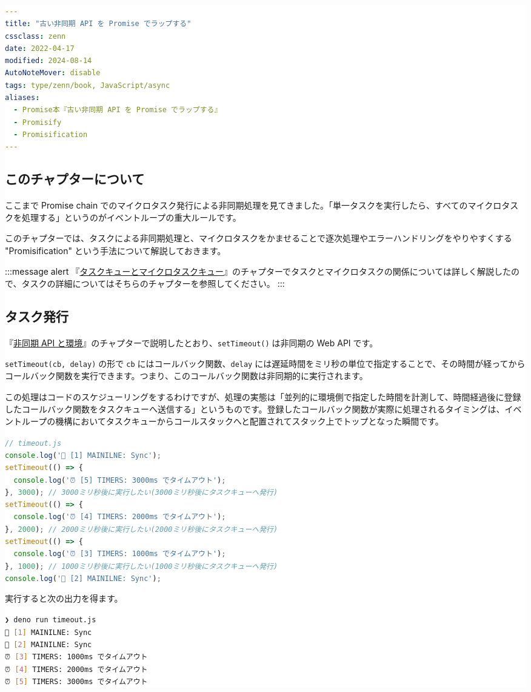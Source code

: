 ```yaml
---
title: "古い非同期 API を Promise でラップする"
cssclass: zenn
date: 2022-04-17
modified: 2024-08-14
AutoNoteMover: disable
tags: type/zenn/book, JavaScript/async
aliases:
  - Promise本『古い非同期 API を Promise でラップする』
  - Promisify
  - Promisification
---
```


## このチャプターについて

ここまで Promise chain でのマイクロタスク発行による非同期処理を見てきました。「単一タスクを実行したら、すべてのマイクロタスクを処理する」というのがイベントループの重大ルールです。

このチャプターでは、タスクによる非同期処理と、マイクロタスクをかませることで逐次処理やエラーハンドリングをやりやすくする "Promisification" という手法について解説しておきます。

:::message alert
『[タスクキューとマイクロタスクキュー](d-epasync-task-microtask-queues)』のチャプターでタスクとマイクロタスクの関係については詳しく解説したので、タスクの詳細についてはそちらのチャプターを参照してください。
:::

## タスク発行

『[非同期 API と環境](f-epasync-asynchronous-apis)』のチャプターで説明したとおり、`setTimeout()` は非同期の Web API です。

`setTimeout(cb, delay)` の形で `cb` にはコールバック関数、`delay` には遅延時間をミリ秒の単位で指定することで、その時間が経ってからコールバック関数を実行できます。つまり、このコールバック関数は非同期的に実行されます。

この処理はコードのスケジューリングをするわけですが、処理の実態は「並列的に環境側で指定した時間を計測して、時間経過後に登録したコールバック関数をタスクキューへ送信する」というものです。登録したコールバック関数が実際に処理されるタイミングは、イベントループの機構においてタスクキューからコールスタックへと配置されてスタック上でトップとなった瞬間です。

```js
// timeout.js
console.log('🦖 [1] MAINILNE: Sync');
setTimeout(() => {
  console.log('⏰ [5] TIMERS: 3000ms でタイムアウト');
}, 3000); // 3000ミリ秒後に実行したい(3000ミリ秒後にタスクキューへ発行)
setTimeout(() => {
  console.log('⏰ [4] TIMERS: 2000ms でタイムアウト');
}, 2000); // 2000ミリ秒後に実行したい(2000ミリ秒後にタスクキューへ発行)
setTimeout(() => {
  console.log('⏰ [3] TIMERS: 1000ms でタイムアウト');
}, 1000); // 1000ミリ秒後に実行したい(1000ミリ秒後にタスクキューへ発行)
console.log('🦖 [2] MAINILNE: Sync');
```

実行すると次の出力を得ます。

```sh
❯ deno run timeout.js
🦖 [1] MAINILNE: Sync
🦖 [2] MAINILNE: Sync
⏰ [3] TIMERS: 1000ms でタイムアウト
⏰ [4] TIMERS: 2000ms でタイムアウト
⏰ [5] TIMERS: 3000ms でタイムアウト
```

